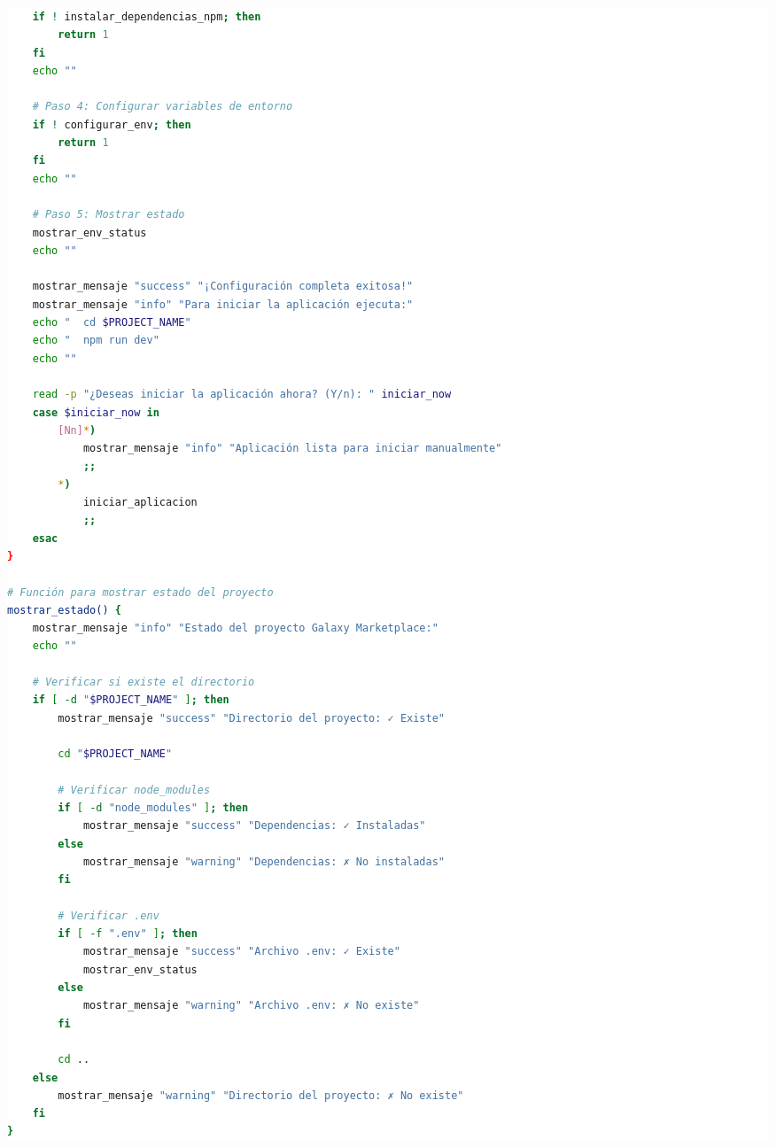 ```bash
    if ! instalar_dependencias_npm; then
        return 1
    fi
    echo ""

    # Paso 4: Configurar variables de entorno
    if ! configurar_env; then
        return 1
    fi
    echo ""

    # Paso 5: Mostrar estado
    mostrar_env_status
    echo ""

    mostrar_mensaje "success" "¡Configuración completa exitosa!"
    mostrar_mensaje "info" "Para iniciar la aplicación ejecuta:"
    echo "  cd $PROJECT_NAME"
    echo "  npm run dev"
    echo ""

    read -p "¿Deseas iniciar la aplicación ahora? (Y/n): " iniciar_now
    case $iniciar_now in
        [Nn]*)
            mostrar_mensaje "info" "Aplicación lista para iniciar manualmente"
            ;;
        *)
            iniciar_aplicacion
            ;;
    esac
}

# Función para mostrar estado del proyecto
mostrar_estado() {
    mostrar_mensaje "info" "Estado del proyecto Galaxy Marketplace:"
    echo ""

    # Verificar si existe el directorio
    if [ -d "$PROJECT_NAME" ]; then
        mostrar_mensaje "success" "Directorio del proyecto: ✓ Existe"

        cd "$PROJECT_NAME"

        # Verificar node_modules
        if [ -d "node_modules" ]; then
            mostrar_mensaje "success" "Dependencias: ✓ Instaladas"
        else
            mostrar_mensaje "warning" "Dependencias: ✗ No instaladas"
        fi

        # Verificar .env
        if [ -f ".env" ]; then
            mostrar_mensaje "success" "Archivo .env: ✓ Existe"
            mostrar_env_status
        else
            mostrar_mensaje "warning" "Archivo .env: ✗ No existe"
        fi

        cd ..
    else
        mostrar_mensaje "warning" "Directorio del proyecto: ✗ No existe"
    fi
}
```